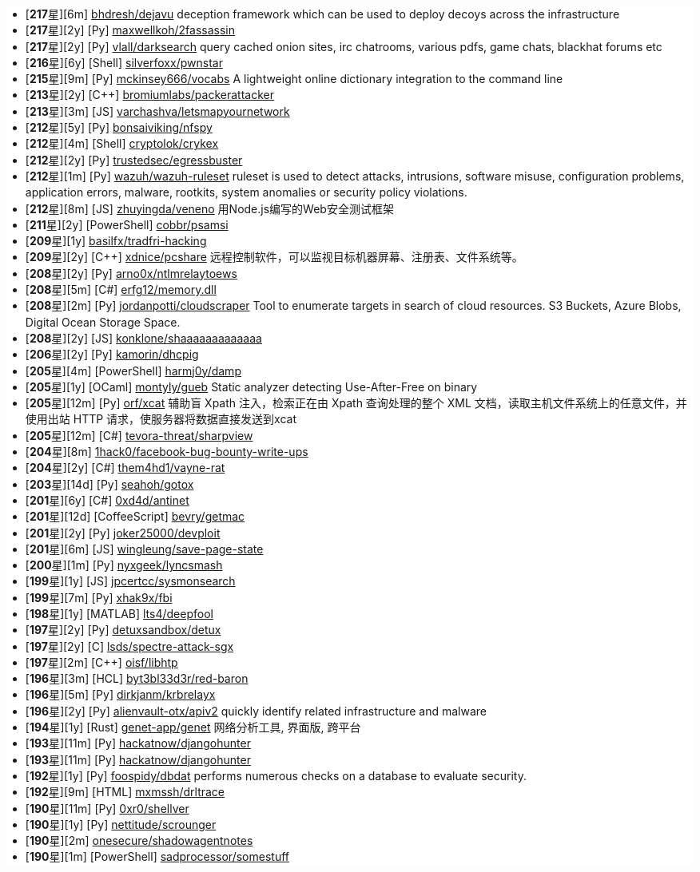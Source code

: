 - [**217**星][6m] [bhdresh/dejavu](https://github.com/bhdresh/dejavu) deception framework which can be used to deploy decoys across the infrastructure
- [**217**星][2y] [Py] [maxwellkoh/2fassassin](https://github.com/maxwellkoh/2fassassin) 
- [**217**星][2y] [Py] [vlall/darksearch](https://github.com/vlall/darksearch) query cached onion sites, irc chatrooms, various pdfs, game chats, blackhat forums etc
- [**216**星][6y] [Shell] [silverfoxx/pwnstar](https://github.com/silverfoxx/pwnstar) 
- [**215**星][9m] [Py] [mckinsey666/vocabs](https://github.com/Mckinsey666/vocabs) A lightweight online dictionary integration to the command line
- [**213**星][2y] [C++] [bromiumlabs/packerattacker](https://github.com/bromiumlabs/packerattacker) 
- [**213**星][3m] [JS] [varchashva/letsmapyournetwork](https://github.com/varchashva/letsmapyournetwork) 
- [**212**星][5y] [Py] [bonsaiviking/nfspy](https://github.com/bonsaiviking/nfspy) 
- [**212**星][4m] [Shell] [cryptolok/crykex](https://github.com/cryptolok/crykex) 
- [**212**星][2y] [Py] [trustedsec/egressbuster](https://github.com/trustedsec/egressbuster) 
- [**212**星][1m] [Py] [wazuh/wazuh-ruleset](https://github.com/wazuh/wazuh-ruleset) ruleset is used to detect attacks, intrusions, software misuse, configuration problems, application errors, malware, rootkits, system anomalies or security policy violations.
- [**212**星][8m] [JS] [zhuyingda/veneno](https://github.com/zhuyingda/veneno) 用Node.js编写的Web安全测试框架
- [**211**星][2y] [PowerShell] [cobbr/psamsi](https://github.com/cobbr/psamsi) 
- [**209**星][1y] [basilfx/tradfri-hacking](https://github.com/basilfx/tradfri-hacking) 
- [**209**星][2y] [C++] [xdnice/pcshare](https://github.com/xdnice/pcshare) 远程控制软件，可以监视目标机器屏幕、注册表、文件系统等。
- [**208**星][2y] [Py] [arno0x/ntlmrelaytoews](https://github.com/arno0x/ntlmrelaytoews) 
- [**208**星][5m] [C#] [erfg12/memory.dll](https://github.com/erfg12/memory.dll) 
- [**208**星][2m] [Py] [jordanpotti/cloudscraper](https://github.com/jordanpotti/cloudscraper) Tool to enumerate targets in search of cloud resources. S3 Buckets, Azure Blobs, Digital Ocean Storage Space.
- [**208**星][2y] [JS] [konklone/shaaaaaaaaaaaaa](https://github.com/konklone/shaaaaaaaaaaaaa) 
- [**206**星][2y] [Py] [kamorin/dhcpig](https://github.com/kamorin/dhcpig) 
- [**205**星][4m] [PowerShell] [harmj0y/damp](https://github.com/harmj0y/damp) 
- [**205**星][1y] [OCaml] [montyly/gueb](https://github.com/montyly/gueb) Static analyzer detecting Use-After-Free on binary
- [**205**星][12m] [Py] [orf/xcat](https://github.com/orf/xcat) 辅助盲 Xpath 注入，检索正在由 Xpath 查询处理的整个 XML 文档，读取主机文件系统上的任意文件，并使用出站 HTTP 请求，使服务器将数据直接发送到xcat
- [**205**星][12m] [C#] [tevora-threat/sharpview](https://github.com/tevora-threat/sharpview) 
- [**204**星][8m] [1hack0/facebook-bug-bounty-write-ups](https://github.com/1hack0/facebook-bug-bounty-write-ups) 
- [**204**星][2y] [C#] [them4hd1/vayne-rat](https://github.com/them4hd1/vayne-rat) 
- [**203**星][14d] [Py] [seahoh/gotox](https://github.com/seahoh/gotox) 
- [**201**星][6y] [C#] [0xd4d/antinet](https://github.com/0xd4d/antinet) 
- [**201**星][12d] [CoffeeScript] [bevry/getmac](https://github.com/bevry/getmac) 
- [**201**星][2y] [Py] [joker25000/devploit](https://github.com/joker25000/devploit) 
- [**201**星][6m] [JS] [wingleung/save-page-state](https://github.com/wingleung/save-page-state) 
- [**200**星][1m] [Py] [nyxgeek/lyncsmash](https://github.com/nyxgeek/lyncsmash) 
- [**199**星][1y] [JS] [jpcertcc/sysmonsearch](https://github.com/jpcertcc/sysmonsearch) 
- [**199**星][7m] [Py] [xhak9x/fbi](https://github.com/xhak9x/fbi) 
- [**198**星][1y] [MATLAB] [lts4/deepfool](https://github.com/lts4/deepfool) 
- [**197**星][2y] [Py] [detuxsandbox/detux](https://github.com/detuxsandbox/detux) 
- [**197**星][2y] [C] [lsds/spectre-attack-sgx](https://github.com/lsds/spectre-attack-sgx) 
- [**197**星][2m] [C++] [oisf/libhtp](https://github.com/oisf/libhtp) 
- [**196**星][3m] [HCL] [byt3bl33d3r/red-baron](https://github.com/byt3bl33d3r/red-baron) 
- [**196**星][5m] [Py] [dirkjanm/krbrelayx](https://github.com/dirkjanm/krbrelayx) 
- [**196**星][2y] [Py] [alienvault-otx/apiv2](https://github.com/AlienVault-OTX/ApiV2) quickly identify related infrastructure and malware
- [**194**星][1y] [Rust] [genet-app/genet](https://github.com/genet-app/genet) 网络分析工具, 界面版, 跨平台
- [**193**星][11m] [Py] [hackatnow/djangohunter](https://github.com/hackatnow/djangohunter) 
- [**193**星][11m] [Py] [hackatnow/djangohunter](https://github.com/hackatnow/djangohunter) 
- [**192**星][1y] [Py] [foospidy/dbdat](https://github.com/foospidy/dbdat) performs numerous checks on a database to evaluate security.
- [**192**星][9m] [HTML] [mxmssh/drltrace](https://github.com/mxmssh/drltrace) 
- [**190**星][11m] [Py] [0xr0/shellver](https://github.com/0xr0/shellver) 
- [**190**星][1y] [Py] [nettitude/scrounger](https://github.com/nettitude/scrounger) 
- [**190**星][2m] [onesecure/shadowagentnotes](https://github.com/onesecure/shadowagentnotes) 
- [**190**星][1m] [PowerShell] [sadprocessor/somestuff](https://github.com/sadprocessor/somestuff) 